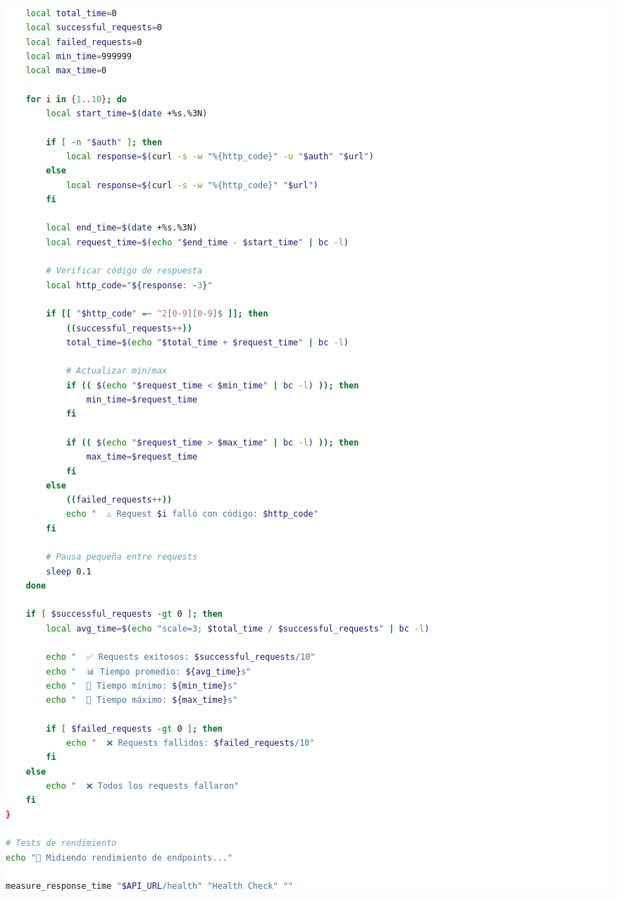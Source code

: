 ```bash
    local total_time=0
    local successful_requests=0
    local failed_requests=0
    local min_time=999999
    local max_time=0
    
    for i in {1..10}; do
        local start_time=$(date +%s.%3N)
        
        if [ -n "$auth" ]; then
            local response=$(curl -s -w "%{http_code}" -u "$auth" "$url")
        else
            local response=$(curl -s -w "%{http_code}" "$url")
        fi
        
        local end_time=$(date +%s.%3N)
        local request_time=$(echo "$end_time - $start_time" | bc -l)
        
        # Verificar código de respuesta
        local http_code="${response: -3}"
        
        if [[ "$http_code" =~ ^2[0-9][0-9]$ ]]; then
            ((successful_requests++))
            total_time=$(echo "$total_time + $request_time" | bc -l)
            
            # Actualizar min/max
            if (( $(echo "$request_time < $min_time" | bc -l) )); then
                min_time=$request_time
            fi
            
            if (( $(echo "$request_time > $max_time" | bc -l) )); then
                max_time=$request_time
            fi
        else
            ((failed_requests++))
            echo "  ⚠️ Request $i falló con código: $http_code"
        fi
        
        # Pausa pequeña entre requests
        sleep 0.1
    done
    
    if [ $successful_requests -gt 0 ]; then
        local avg_time=$(echo "scale=3; $total_time / $successful_requests" | bc -l)
        
        echo "  ✅ Requests exitosos: $successful_requests/10"
        echo "  📊 Tiempo promedio: ${avg_time}s"
        echo "  🚀 Tiempo mínimo: ${min_time}s"
        echo "  🐌 Tiempo máximo: ${max_time}s"
        
        if [ $failed_requests -gt 0 ]; then
            echo "  ❌ Requests fallidos: $failed_requests/10"
        fi
    else
        echo "  ❌ Todos los requests fallaron"
    fi
}

# Tests de rendimiento
echo "🚀 Midiendo rendimiento de endpoints..."

measure_response_time "$API_URL/health" "Health Check" ""

```